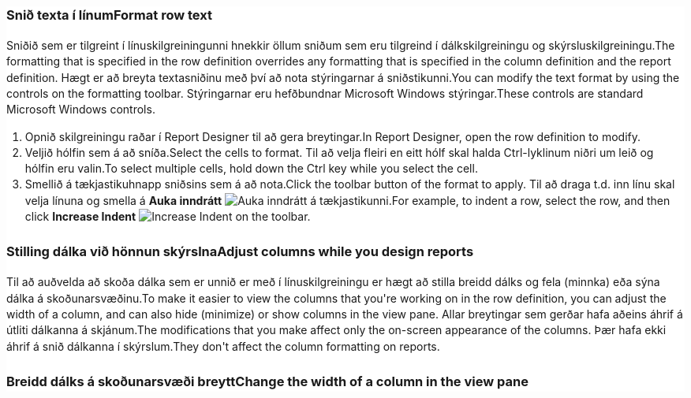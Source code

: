 ### <a name="format-row-text"></a><span data-ttu-id="acd21-211">Snið texta í línum</span><span class="sxs-lookup"><span data-stu-id="acd21-211">Format row text</span></span>

<span data-ttu-id="acd21-212">Sniðið sem er tilgreint í línuskilgreiningunni hnekkir öllum sniðum sem eru tilgreind í dálkskilgreiningu og skýrsluskilgreiningu.</span><span class="sxs-lookup"><span data-stu-id="acd21-212">The formatting that is specified in the row definition overrides any formatting that is specified in the column definition and the report definition.</span></span> <span data-ttu-id="acd21-213">Hægt er að breyta textasniðinu með því að nota stýringarnar á sniðstikunni.</span><span class="sxs-lookup"><span data-stu-id="acd21-213">You can modify the text format by using the controls on the formatting toolbar.</span></span> <span data-ttu-id="acd21-214">Stýringarnar eru hefðbundnar Microsoft Windows stýringar.</span><span class="sxs-lookup"><span data-stu-id="acd21-214">These controls are standard Microsoft Windows controls.</span></span>

1. <span data-ttu-id="acd21-215">Opnið skilgreiningu raðar í Report Designer til að gera breytingar.</span><span class="sxs-lookup"><span data-stu-id="acd21-215">In Report Designer, open the row definition to modify.</span></span>
2. <span data-ttu-id="acd21-216">Veljið hólfin sem á að sníða.</span><span class="sxs-lookup"><span data-stu-id="acd21-216">Select the cells to format.</span></span> <span data-ttu-id="acd21-217">Til að velja fleiri en eitt hólf skal halda Ctrl-lyklinum niðri um leið og hólfin eru valin.</span><span class="sxs-lookup"><span data-stu-id="acd21-217">To select multiple cells, hold down the Ctrl key while you select the cell.</span></span>
3. <span data-ttu-id="acd21-218">Smellið á tækjastikuhnapp sniðsins sem á að nota.</span><span class="sxs-lookup"><span data-stu-id="acd21-218">Click the toolbar button of the format to apply.</span></span> <span data-ttu-id="acd21-219">Til að draga t.d. inn línu skal velja línuna og smella á **Auka inndrátt** ![Auka inndrátt](media/indent.gif "Auka inndrátt") á tækjastikunni.</span><span class="sxs-lookup"><span data-stu-id="acd21-219">For example, to indent a row, select the row, and then click **Increase Indent** ![Increase Indent](media/indent.gif "Increase Indent") on the toolbar.</span></span>

### <a name="adjust-columns-while-you-design-reports"></a><span data-ttu-id="acd21-220">Stilling dálka við hönnun skýrslna</span><span class="sxs-lookup"><span data-stu-id="acd21-220">Adjust columns while you design reports</span></span>

<span data-ttu-id="acd21-221">Til að auðvelda að skoða dálka sem er unnið er með í línuskilgreiningu er hægt að stilla breidd dálks og fela (minnka) eða sýna dálka á skoðunarsvæðinu.</span><span class="sxs-lookup"><span data-stu-id="acd21-221">To make it easier to view the columns that you're working on in the row definition, you can adjust the width of a column, and can also hide (minimize) or show columns in the view pane.</span></span> <span data-ttu-id="acd21-222">Allar breytingar sem gerðar hafa aðeins áhrif á útliti dálkanna á skjánum.</span><span class="sxs-lookup"><span data-stu-id="acd21-222">The modifications that you make affect only the on-screen appearance of the columns.</span></span> <span data-ttu-id="acd21-223">Þær hafa ekki áhrif á snið dálkanna í skýrslum.</span><span class="sxs-lookup"><span data-stu-id="acd21-223">They don't affect the column formatting on reports.</span></span>

### <a name="change-the-width-of-a-column-in-the-view-pane"></a><span data-ttu-id="acd21-224">Breidd dálks á skoðunarsvæði breytt</span><span class="sxs-lookup"><span data-stu-id="acd21-224">Change the width of a column in the view pane</span></span>
